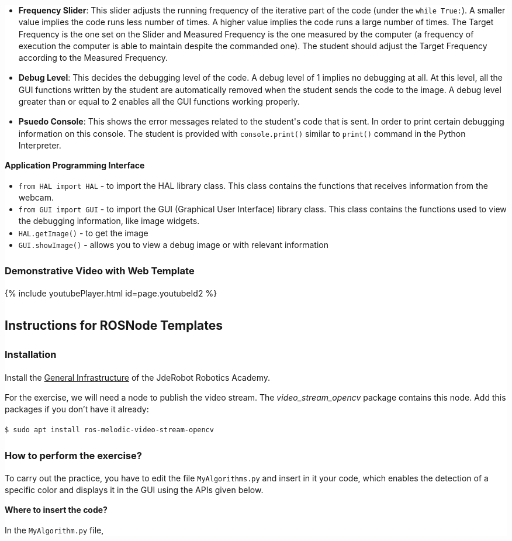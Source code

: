 * **Frequency Slider**: This slider adjusts the running frequency of the iterative part of the code (under the `while True:`). A smaller value implies the code runs less number of times. A higher value implies the code runs a large number of times. The Target Frequency is the one set on the Slider and Measured Frequency is the one measured by the computer (a frequency of execution the computer is able to maintain despite the commanded one). The student should adjust the Target Frequency according to the Measured Frequency.

* **Debug Level**: This decides the debugging level of the code. A debug level of 1 implies no debugging at all. At this level, all the GUI functions written by the student are automatically removed when the student sends the code to the image. A debug level greater than or equal to 2 enables all the GUI functions working properly.

* **Psuedo Console**: This shows the error messages related to the student's code that is sent. In order to print certain debugging information on this console. The student is provided with `console.print()` similar to `print()` command in the Python Interpreter. 

**Application Programming Interface**

* `from HAL import HAL` - to import the HAL library class. This class contains the functions that receives information from the webcam.
* `from GUI import GUI` - to import the GUI (Graphical User Interface) library class. This class contains the functions used to view the debugging information, like image widgets.
* `HAL.getImage()` - to get the image
* `GUI.showImage()` - allows you to view a debug image or with relevant information

### Demonstrative Video with Web Template

{% include youtubePlayer.html id=page.youtubeId2 %}



## Instructions for ROSNode Templates

### Installation

Install the [General Infrastructure](https://jderobot.github.io/RoboticsAcademy/installation/#generic-infrastructure) of the JdeRobot Robotics Academy.


For the exercise, we will need a node to publish the video stream. The *video_stream_opencv* package contains this node.
Add this packages if you don’t have it already:
```
$ sudo apt install ros-melodic-video-stream-opencv
```


### How to perform the exercise?

To carry out the practice, you have to edit the file `MyAlgorithms.py` and insert in it your code, which enables the detection of a specific color and displays it in the GUI using the APIs given below.

**Where to insert the code?**

In the `MyAlgorithm.py` file,
